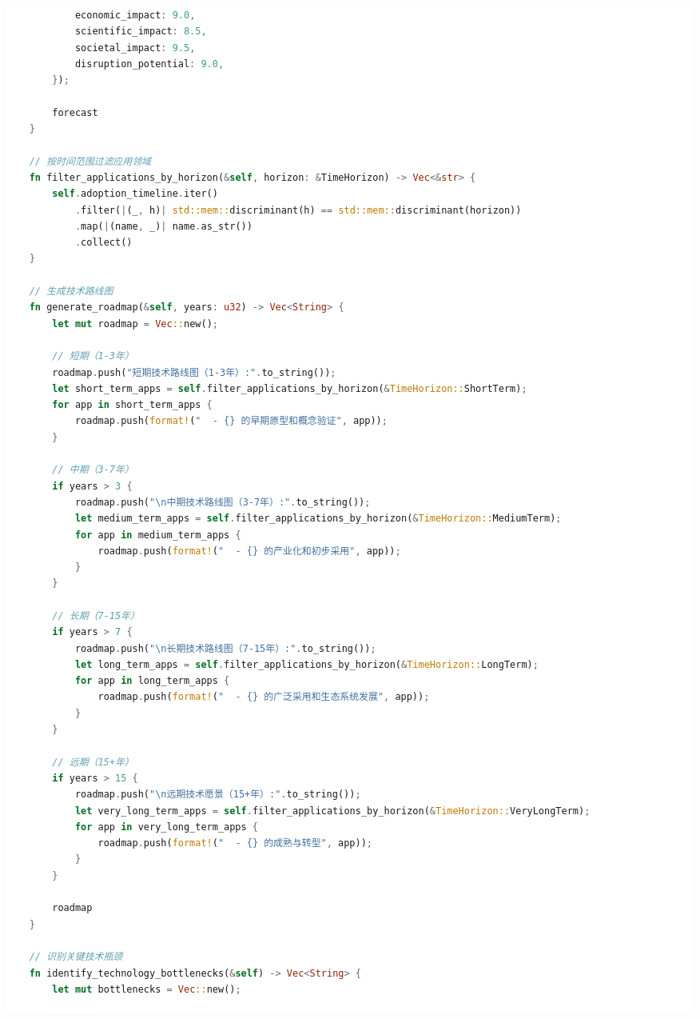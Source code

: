 ```rust
            economic_impact: 9.0,
            scientific_impact: 8.5,
            societal_impact: 9.5,
            disruption_potential: 9.0,
        });
        
        forecast
    }
    
    // 按时间范围过滤应用领域
    fn filter_applications_by_horizon(&self, horizon: &TimeHorizon) -> Vec<&str> {
        self.adoption_timeline.iter()
            .filter(|(_, h)| std::mem::discriminant(h) == std::mem::discriminant(horizon))
            .map(|(name, _)| name.as_str())
            .collect()
    }
    
    // 生成技术路线图
    fn generate_roadmap(&self, years: u32) -> Vec<String> {
        let mut roadmap = Vec::new();
        
        // 短期（1-3年）
        roadmap.push("短期技术路线图（1-3年）:".to_string());
        let short_term_apps = self.filter_applications_by_horizon(&TimeHorizon::ShortTerm);
        for app in short_term_apps {
            roadmap.push(format!("  - {} 的早期原型和概念验证", app));
        }
        
        // 中期（3-7年）
        if years > 3 {
            roadmap.push("\n中期技术路线图（3-7年）:".to_string());
            let medium_term_apps = self.filter_applications_by_horizon(&TimeHorizon::MediumTerm);
            for app in medium_term_apps {
                roadmap.push(format!("  - {} 的产业化和初步采用", app));
            }
        }
        
        // 长期（7-15年）
        if years > 7 {
            roadmap.push("\n长期技术路线图（7-15年）:".to_string());
            let long_term_apps = self.filter_applications_by_horizon(&TimeHorizon::LongTerm);
            for app in long_term_apps {
                roadmap.push(format!("  - {} 的广泛采用和生态系统发展", app));
            }
        }
        
        // 远期（15+年）
        if years > 15 {
            roadmap.push("\n远期技术愿景（15+年）:".to_string());
            let very_long_term_apps = self.filter_applications_by_horizon(&TimeHorizon::VeryLongTerm);
            for app in very_long_term_apps {
                roadmap.push(format!("  - {} 的成熟与转型", app));
            }
        }
        
        roadmap
    }
    
    // 识别关键技术瓶颈
    fn identify_technology_bottlenecks(&self) -> Vec<String> {
        let mut bottlenecks = Vec::new();
        
```